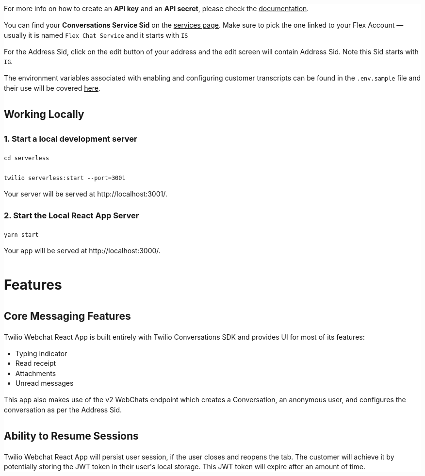 For more info on how to create an **API key** and an **API secret**, please check the [documentation](https://www.twilio.com/docs/glossary/what-is-an-api-key#how-can-i-create-api-keys).

You can find your **Conversations Service Sid** on the [services page](https://console.twilio.com/us1/develop/conversations/manage/services?frameUrl=%2Fconsole%2Fconversations%2Fservices%3Fx-target-region%3Dus1). Make sure to pick the one linked to your Flex Account — usually it is named `Flex Chat Service` and it starts with `IS`

For the Address Sid, click on the edit button of your address and the edit screen will contain Address Sid. Note this Sid starts with `IG`.

The environment variables associated with enabling and configuring customer transcripts can be found in the `.env.sample` file and their use will be covered [here](#chat-transcripts).

## Working Locally

### 1. Start a local development server

```shell
cd serverless

twilio serverless:start --port=3001
```

Your server will be served at http://localhost:3001/.

### 2. Start the Local React App Server

```shell
yarn start
```

Your app will be served at http://localhost:3000/.

# Features

## Core Messaging Features

Twilio Webchat React App is built entirely with Twilio Conversations SDK and provides UI for most of its features:

-   Typing indicator
-   Read receipt
-   Attachments
-   Unread messages

This app also makes use of the v2 WebChats endpoint which creates a Conversation, an anonymous user, and configures the conversation as per the Address Sid.

## Ability to Resume Sessions

Twilio Webchat React App will persist user session, if the user closes and reopens the tab. The customer will achieve it by potentially storing the JWT token in their user's local storage. This JWT token will expire after an amount of time.
